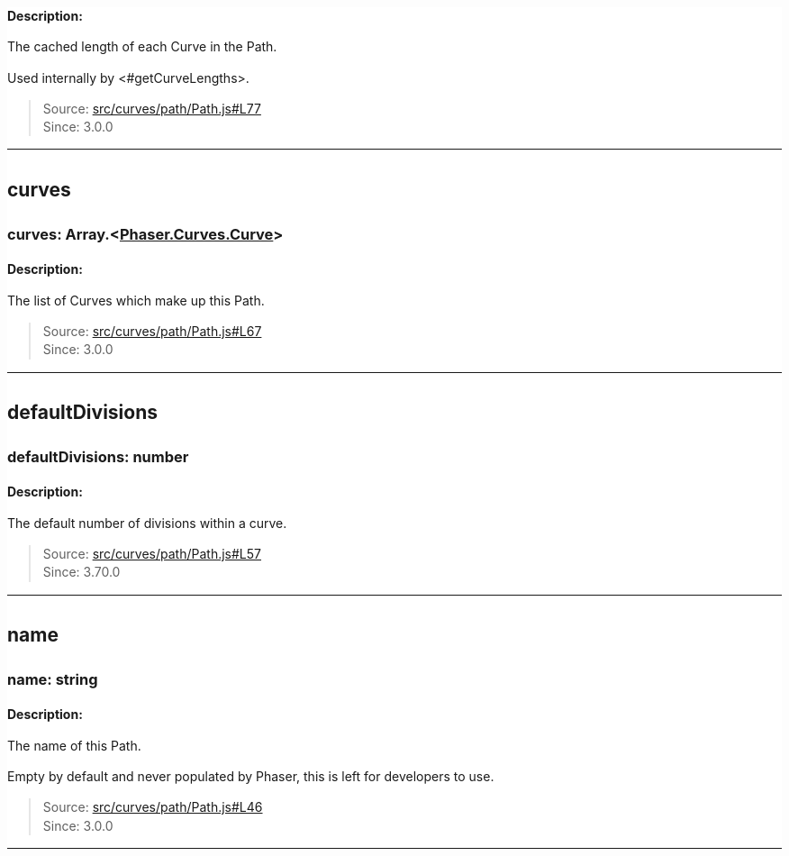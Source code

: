 **Description:**

The cached length of each Curve in the Path.

Used internally by <#getCurveLengths>.

> Source: [src/curves/path/Path.js#L77](https://github.com/phaserjs/phaser/blob/v3.87.0/src/curves/path/Path.js#L77)  
> Since: 3.0.0

---

## curves

### curves: Array.<[Phaser.Curves.Curve](curves-curve.md)>

**Description:**

The list of Curves which make up this Path.

> Source: [src/curves/path/Path.js#L67](https://github.com/phaserjs/phaser/blob/v3.87.0/src/curves/path/Path.js#L67)  
> Since: 3.0.0

---

## defaultDivisions

### defaultDivisions: number

**Description:**

The default number of divisions within a curve.

> Source: [src/curves/path/Path.js#L57](https://github.com/phaserjs/phaser/blob/v3.87.0/src/curves/path/Path.js#L57)  
> Since: 3.70.0

---

## name

### name: string

**Description:**

The name of this Path.

Empty by default and never populated by Phaser, this is left for developers to use.

> Source: [src/curves/path/Path.js#L46](https://github.com/phaserjs/phaser/blob/v3.87.0/src/curves/path/Path.js#L46)  
> Since: 3.0.0

---
